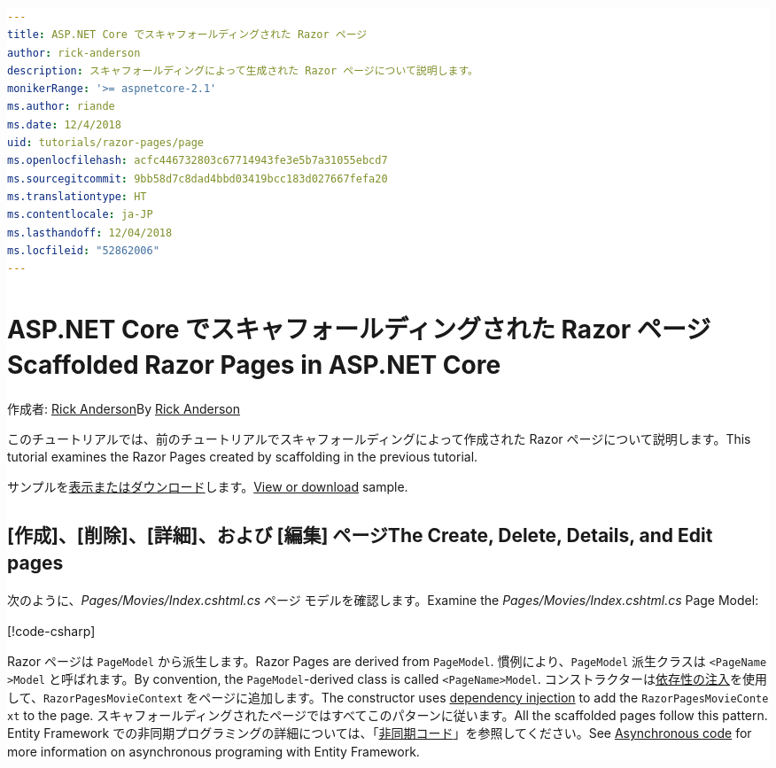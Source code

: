 ```yaml
---
title: ASP.NET Core でスキャフォールディングされた Razor ページ
author: rick-anderson
description: スキャフォールディングによって生成された Razor ページについて説明します。
monikerRange: '>= aspnetcore-2.1'
ms.author: riande
ms.date: 12/4/2018
uid: tutorials/razor-pages/page
ms.openlocfilehash: acfc446732803c67714943fe3e5b7a31055ebcd7
ms.sourcegitcommit: 9bb58d7c8dad4bbd03419bcc183d027667fefa20
ms.translationtype: HT
ms.contentlocale: ja-JP
ms.lasthandoff: 12/04/2018
ms.locfileid: "52862006"
---
```

# <a name="scaffolded-razor-pages-in-aspnet-core"></a><span data-ttu-id="af2b4-103">ASP.NET Core でスキャフォールディングされた Razor ページ</span><span class="sxs-lookup"><span data-stu-id="af2b4-103">Scaffolded Razor Pages in ASP.NET Core</span></span>

<span data-ttu-id="af2b4-104">作成者: [Rick Anderson](https://twitter.com/RickAndMSFT)</span><span class="sxs-lookup"><span data-stu-id="af2b4-104">By [Rick Anderson](https://twitter.com/RickAndMSFT)</span></span>

<span data-ttu-id="af2b4-105">このチュートリアルでは、前のチュートリアルでスキャフォールディングによって作成された Razor ページについて説明します。</span><span class="sxs-lookup"><span data-stu-id="af2b4-105">This tutorial examines the Razor Pages created by scaffolding in the previous tutorial.</span></span>

<span data-ttu-id="af2b4-106">サンプルを[表示またはダウンロード](https://github.com/aspnet/Docs/tree/master/aspnetcore/tutorials/razor-pages/razor-pages-start/sample/RazorPagesMovie22)します。</span><span class="sxs-lookup"><span data-stu-id="af2b4-106">[View or download](https://github.com/aspnet/Docs/tree/master/aspnetcore/tutorials/razor-pages/razor-pages-start/sample/RazorPagesMovie22) sample.</span></span>

## <a name="the-create-delete-details-and-edit-pages"></a><span data-ttu-id="af2b4-107">[作成]、[削除]、[詳細]、および [編集] ページ</span><span class="sxs-lookup"><span data-stu-id="af2b4-107">The Create, Delete, Details, and Edit pages</span></span>

<span data-ttu-id="af2b4-108">次のように、*Pages/Movies/Index.cshtml.cs* ページ モデルを確認します。</span><span class="sxs-lookup"><span data-stu-id="af2b4-108">Examine the *Pages/Movies/Index.cshtml.cs* Page Model:</span></span>

[!code-csharp[](razor-pages-start/snapshot_sample/RazorPagesMovie/Pages/Movies/Index.cshtml.cs)]

<span data-ttu-id="af2b4-109">Razor ページは `PageModel` から派生します。</span><span class="sxs-lookup"><span data-stu-id="af2b4-109">Razor Pages are derived from `PageModel`.</span></span> <span data-ttu-id="af2b4-110">慣例により、`PageModel` 派生クラスは `<PageName>Model` と呼ばれます。</span><span class="sxs-lookup"><span data-stu-id="af2b4-110">By convention, the `PageModel`-derived class is called `<PageName>Model`.</span></span> <span data-ttu-id="af2b4-111">コンストラクターは[依存性の注入](xref:fundamentals/dependency-injection)を使用して、`RazorPagesMovieContext` をページに追加します。</span><span class="sxs-lookup"><span data-stu-id="af2b4-111">The constructor uses [dependency injection](xref:fundamentals/dependency-injection) to add the `RazorPagesMovieContext` to the page.</span></span> <span data-ttu-id="af2b4-112">スキャフォールディングされたページではすべてこのパターンに従います。</span><span class="sxs-lookup"><span data-stu-id="af2b4-112">All the scaffolded pages follow this pattern.</span></span> <span data-ttu-id="af2b4-113">Entity Framework での非同期プログラミングの詳細については、「[非同期コード](xref:data/ef-rp/intro#asynchronous-code)」を参照してください。</span><span class="sxs-lookup"><span data-stu-id="af2b4-113">See [Asynchronous code](xref:data/ef-rp/intro#asynchronous-code) for more information on asynchronous programing with Entity Framework.</span></span>

